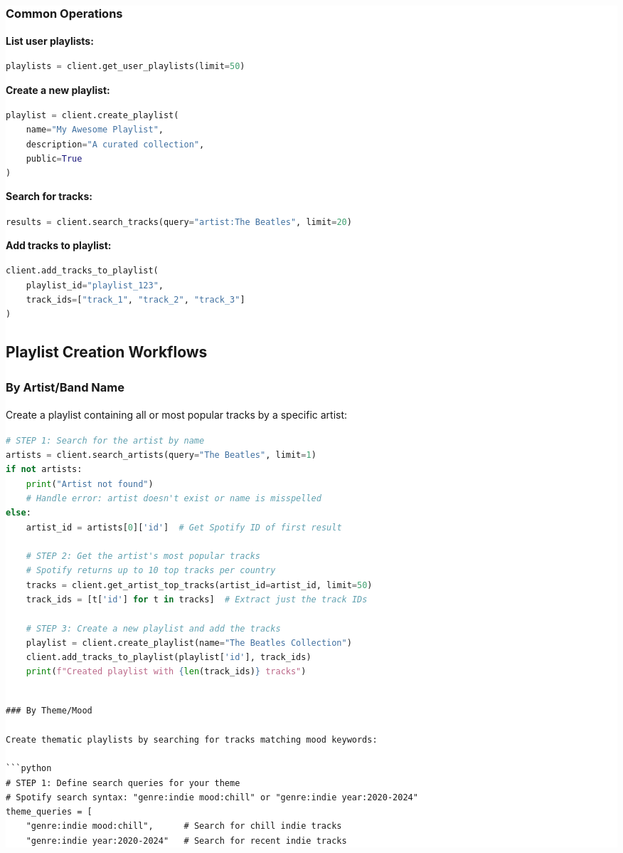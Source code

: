 
### Common Operations

**List user playlists:**
```python
playlists = client.get_user_playlists(limit=50)
```

**Create a new playlist:**
```python
playlist = client.create_playlist(
    name="My Awesome Playlist",
    description="A curated collection",
    public=True
)
```

**Search for tracks:**
```python
results = client.search_tracks(query="artist:The Beatles", limit=20)
```

**Add tracks to playlist:**
```python
client.add_tracks_to_playlist(
    playlist_id="playlist_123",
    track_ids=["track_1", "track_2", "track_3"]
)
```

## Playlist Creation Workflows

### By Artist/Band Name

Create a playlist containing all or most popular tracks by a specific artist:

```python
# STEP 1: Search for the artist by name
artists = client.search_artists(query="The Beatles", limit=1)
if not artists:
    print("Artist not found")
    # Handle error: artist doesn't exist or name is misspelled
else:
    artist_id = artists[0]['id']  # Get Spotify ID of first result

    # STEP 2: Get the artist's most popular tracks
    # Spotify returns up to 10 top tracks per country
    tracks = client.get_artist_top_tracks(artist_id=artist_id, limit=50)
    track_ids = [t['id'] for t in tracks]  # Extract just the track IDs

    # STEP 3: Create a new playlist and add the tracks
    playlist = client.create_playlist(name="The Beatles Collection")
    client.add_tracks_to_playlist(playlist['id'], track_ids)
    print(f"Created playlist with {len(track_ids)} tracks")
```
```

### By Theme/Mood

Create thematic playlists by searching for tracks matching mood keywords:

```python
# STEP 1: Define search queries for your theme
# Spotify search syntax: "genre:indie mood:chill" or "genre:indie year:2020-2024"
theme_queries = [
    "genre:indie mood:chill",      # Search for chill indie tracks
    "genre:indie year:2020-2024"   # Search for recent indie tracks
```